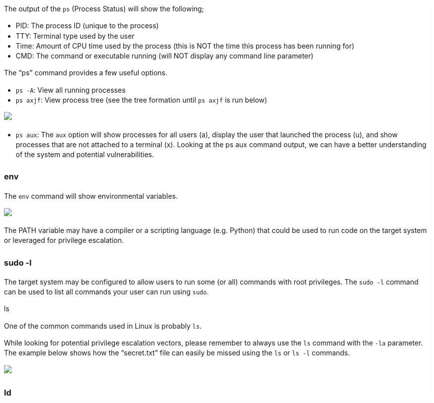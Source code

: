 The output of the `ps` (Process Status) will show the following;

-   PID: The process ID (unique to the process)
-   TTY: Terminal type used by the user
-   Time: Amount of CPU time used by the process (this is NOT the time this process has been running for)
-   CMD: The command or executable running (will NOT display any command line parameter)

The “ps” command provides a few useful options.

-   `ps -A`: View all running processes
-   `ps axjf`: View process tree (see the tree formation until `ps axjf` is run below)

![](https://i.imgur.com/xsbohSd.png)  

-   `ps aux`: The `aux` option will show processes for all users (a), display the user that launched the process (u), and show processes that are not attached to a terminal (x). Looking at the ps aux command output, we can have a better understanding of the system and potential vulnerabilities.  
    

### env

  

The `env` command will show environmental variables.

  

![](https://i.imgur.com/LWdJ8Fw.png)

  

The PATH variable may have a compiler or a scripting language (e.g. Python) that could be used to run code on the target system or leveraged for privilege escalation.

  

### sudo -l

  

The target system may be configured to allow users to run some (or all) commands with root privileges. The `sudo -l` command can be used to list all commands your user can run using `sudo`.

  

ls

One of the common commands used in Linux is probably `ls`.

  

While looking for potential privilege escalation vectors, please remember to always use the `ls` command with the `-la` parameter. The example below shows how the “secret.txt” file can easily be missed using the `ls` or `ls -l` commands.

![](https://i.imgur.com/2jOtOat.png)  

  

  

### Id

